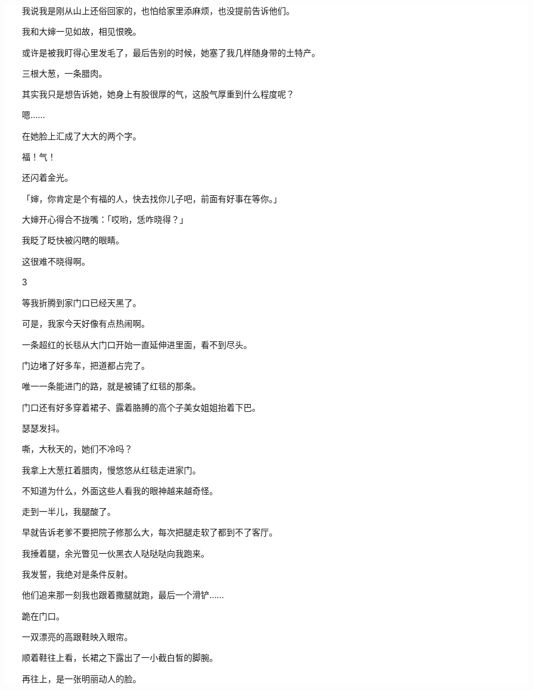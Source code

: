 &emsp;&emsp;我说我是刚从山上还俗回家的，也怕给家里添麻烦，也没提前告诉他们。  
  
&emsp;&emsp;我和大婶一见如故，相见恨晚。  
  
&emsp;&emsp;或许是被我盯得心里发毛了，最后告别的时候，她塞了我几样随身带的土特产。  
  
&emsp;&emsp;三根大葱，一条腊肉。  
  
&emsp;&emsp;其实我只是想告诉她，她身上有股很厚的气，这股气厚重到什么程度呢？  
  
&emsp;&emsp;嗯……  
  
&emsp;&emsp;在她脸上汇成了大大的两个字。  
  
&emsp;&emsp;福！气！  
  
&emsp;&emsp;还闪着金光。  
  
&emsp;&emsp;「婶，你肯定是个有福的人，快去找你儿子吧，前面有好事在等你。」  
  
&emsp;&emsp;大婶开心得合不拢嘴：「哎哟，恁咋晓得？」  
  
&emsp;&emsp;我眨了眨快被闪瞎的眼睛。  
  
&emsp;&emsp;这很难不晓得啊。  
  
&emsp;&emsp;3  
  
&emsp;&emsp;等我折腾到家门口已经天黑了。  
  
&emsp;&emsp;可是，我家今天好像有点热闹啊。  
  
&emsp;&emsp;一条超红的长毯从大门口开始一直延伸进里面，看不到尽头。  
  
&emsp;&emsp;门边堵了好多车，把道都占完了。  
  
&emsp;&emsp;唯一一条能进门的路，就是被铺了红毯的那条。  
  
&emsp;&emsp;门口还有好多穿着裙子、露着胳膊的高个子美女姐姐抬着下巴。  
  
&emsp;&emsp;瑟瑟发抖。  
  
&emsp;&emsp;嘶，大秋天的，她们不冷吗？  
  
&emsp;&emsp;我拿上大葱扛着腊肉，慢悠悠从红毯走进家门。  
  
&emsp;&emsp;不知道为什么，外面这些人看我的眼神越来越奇怪。  
  
&emsp;&emsp;走到一半儿，我腿酸了。  
  
&emsp;&emsp;早就告诉老爹不要把院子修那么大，每次把腿走软了都到不了客厅。  
  
&emsp;&emsp;我捶着腿，余光瞥见一伙黑衣人哒哒哒向我跑来。  
  
&emsp;&emsp;我发誓，我绝对是条件反射。  
  
&emsp;&emsp;他们追来那一刻我也跟着撒腿就跑，最后一个滑铲……  
  
&emsp;&emsp;跪在门口。  
  
&emsp;&emsp;一双漂亮的高跟鞋映入眼帘。  
  
&emsp;&emsp;顺着鞋往上看，长裙之下露出了一小截白皙的脚腕。  
  
&emsp;&emsp;再往上，是一张明丽动人的脸。  
  
